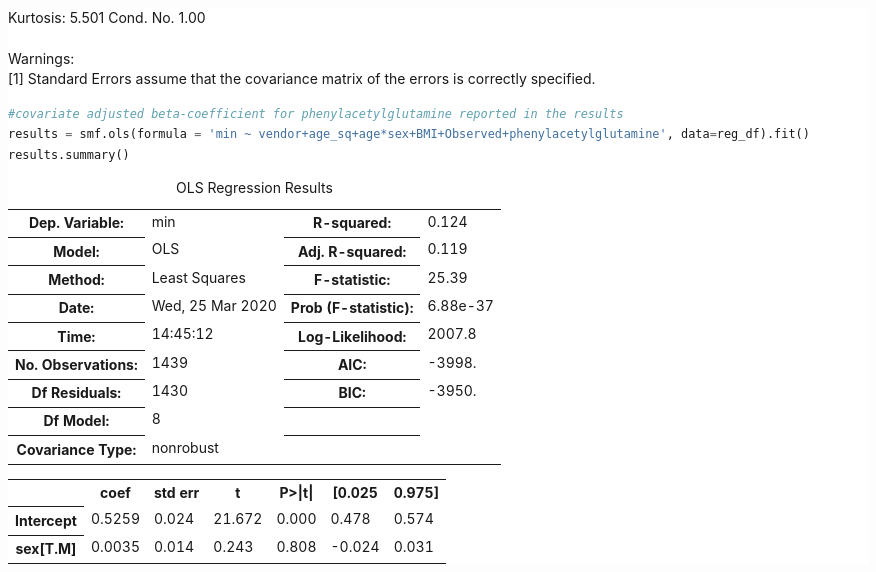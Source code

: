   <th>Kurtosis:</th>      <td> 5.501</td>  <th>  Cond. No.          </th> <td>    1.00</td> 
</tr>
</table><br/><br/>Warnings:<br/>[1] Standard Errors assume that the covariance matrix of the errors is correctly specified.




```python
#covariate adjusted beta-coefficient for phenylacetylglutamine reported in the results
results = smf.ols(formula = 'min ~ vendor+age_sq+age*sex+BMI+Observed+phenylacetylglutamine', data=reg_df).fit()
results.summary()
```




<table class="simpletable">
<caption>OLS Regression Results</caption>
<tr>
  <th>Dep. Variable:</th>           <td>min</td>       <th>  R-squared:         </th> <td>   0.124</td>
</tr>
<tr>
  <th>Model:</th>                   <td>OLS</td>       <th>  Adj. R-squared:    </th> <td>   0.119</td>
</tr>
<tr>
  <th>Method:</th>             <td>Least Squares</td>  <th>  F-statistic:       </th> <td>   25.39</td>
</tr>
<tr>
  <th>Date:</th>             <td>Wed, 25 Mar 2020</td> <th>  Prob (F-statistic):</th> <td>6.88e-37</td>
</tr>
<tr>
  <th>Time:</th>                 <td>14:45:12</td>     <th>  Log-Likelihood:    </th> <td>  2007.8</td>
</tr>
<tr>
  <th>No. Observations:</th>      <td>  1439</td>      <th>  AIC:               </th> <td>  -3998.</td>
</tr>
<tr>
  <th>Df Residuals:</th>          <td>  1430</td>      <th>  BIC:               </th> <td>  -3950.</td>
</tr>
<tr>
  <th>Df Model:</th>              <td>     8</td>      <th>                     </th>     <td> </td>   
</tr>
<tr>
  <th>Covariance Type:</th>      <td>nonrobust</td>    <th>                     </th>     <td> </td>   
</tr>
</table>
<table class="simpletable">
<tr>
            <td></td>               <th>coef</th>     <th>std err</th>      <th>t</th>      <th>P>|t|</th>  <th>[0.025</th>    <th>0.975]</th>  
</tr>
<tr>
  <th>Intercept</th>             <td>    0.5259</td> <td>    0.024</td> <td>   21.672</td> <td> 0.000</td> <td>    0.478</td> <td>    0.574</td>
</tr>
<tr>
  <th>sex[T.M]</th>              <td>    0.0035</td> <td>    0.014</td> <td>    0.243</td> <td> 0.808</td> <td>   -0.024</td> <td>    0.031</td>
</tr>